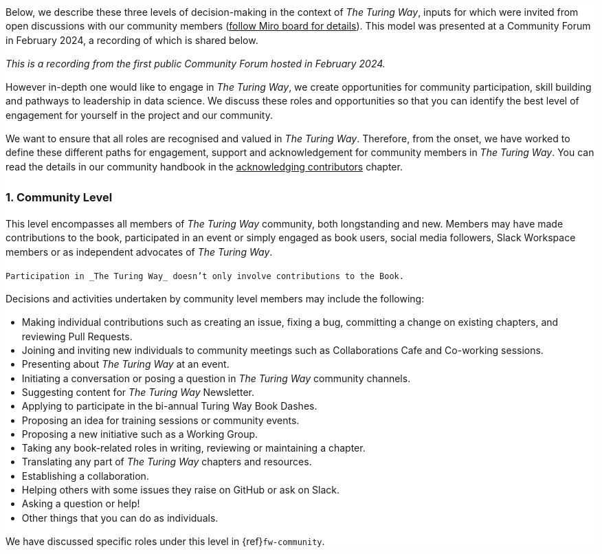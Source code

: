 Below, we describe these three levels of decision-making in the context of _The Turing Way_, inputs for which were invited from open discussions with our community members ([follow Miro board for details](https://miro.com/app/board/uXjVIe_VQAQ=/?share_link_id=593022744253)).
This model was presented at a Community Forum in February 2024, a recording of which is shared below.

<iframe width="560" height="315" src="https://www.youtube.com/embed/WzzfaSQQL1w?si=76j7P-MFJbfGWgLQ" title="YouTube video player" frameborder="0" allow="accelerometer; autoplay; clipboard-write; encrypted-media; gyroscope; picture-in-picture; web-share" referrerpolicy="strict-origin-when-cross-origin" allowfullscreen></iframe>

_This is a recording from the first public Community Forum hosted in February 2024._

However in-depth one would like to engage in _The Turing Way_, we create opportunities for community participation, skill building and pathways to leadership in data science.
We discuss these roles and opportunities so that you can identify the best level of engagement for yourself in the project and our community.

We want to ensure that all roles are recognised and valued in _The Turing Way_.
Therefore, from the onset, we have worked to define these different paths for engagement, support and acknowledgement for community members in _The Turing Way_.
You can read the details in our community handbook in the [acknowledging contributors](https://the-turing-way.netlify.app/community-handbook/acknowledgement) chapter.

### 1. Community Level

This level encompasses all members of *The Turing Way* community, both longstanding and new.
Members may have made contributions to the book, participated in an event or simply engaged as book users, social media followers, Slack Workspace members or as independent advocates of _The Turing Way_.

```{admonition} Reminder
Participation in _The Turing Way_ doesn’t only involve contributions to the Book.
```

Decisions and activities undertaken by community level members may include the following: 
* Making individual contributions such as creating an issue, fixing a bug, committing a change on existing chapters, and reviewing Pull Requests.
* Joining and inviting new individuals to community meetings such as Collaborations Cafe and Co-working sessions.
* Presenting about *The Turing Way* at an event.
* Initiating a conversation or posing a question in *The Turing Way* community channels.
* Suggesting content for _The Turing Way_ Newsletter.
* Applying to participate in the bi-annual Turing Way Book Dashes.
* Proposing an idea for training sessions or community events.
* Proposing a new initiative such as a Working Group.
* Taking any book-related roles in writing, reviewing or maintaining a chapter.
* Translating any part of _The Turing Way_ chapters and resources.
* Establishing a collaboration.
* Helping others with some issues they raise on GitHub or ask on Slack.
* Asking a question or help!
* Other things that you can do as individuals.

We have discussed specific roles under this level in {ref}`fw-community`.
